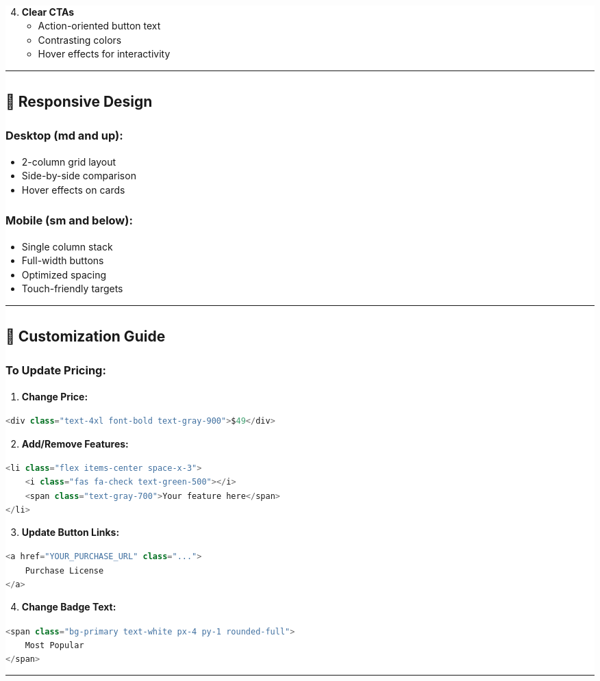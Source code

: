 4. **Clear CTAs**
   - Action-oriented button text
   - Contrasting colors
   - Hover effects for interactivity

---

## 📱 Responsive Design

### **Desktop (md and up):**
- 2-column grid layout
- Side-by-side comparison
- Hover effects on cards

### **Mobile (sm and below):**
- Single column stack
- Full-width buttons
- Optimized spacing
- Touch-friendly targets

---

## 🔧 Customization Guide

### **To Update Pricing:**

1. **Change Price:**
```php
<div class="text-4xl font-bold text-gray-900">$49</div>
```

2. **Add/Remove Features:**
```php
<li class="flex items-center space-x-3">
    <i class="fas fa-check text-green-500"></i>
    <span class="text-gray-700">Your feature here</span>
</li>
```

3. **Update Button Links:**
```php
<a href="YOUR_PURCHASE_URL" class="...">
    Purchase License
</a>
```

4. **Change Badge Text:**
```php
<span class="bg-primary text-white px-4 py-1 rounded-full">
    Most Popular
</span>
```

---